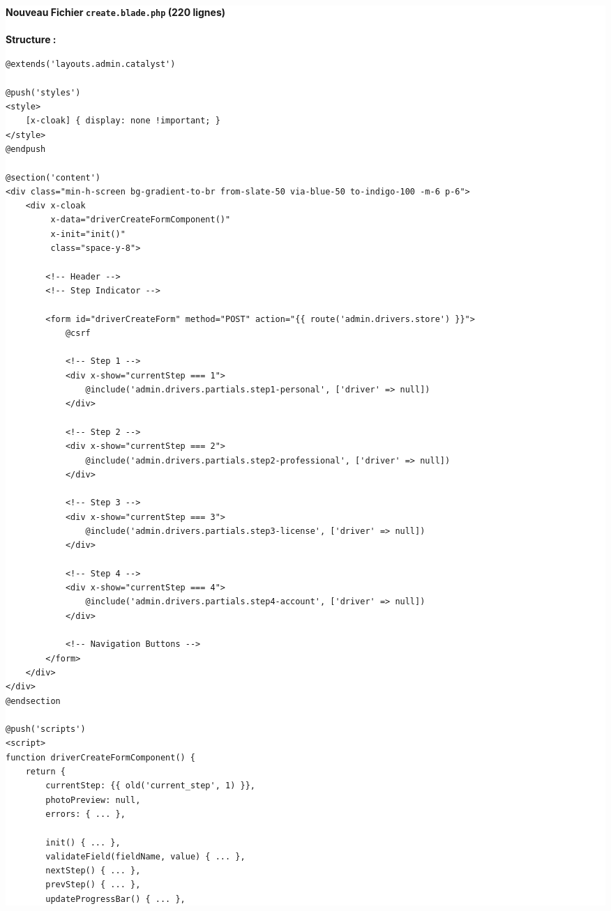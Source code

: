 #### Nouveau Fichier `create.blade.php` (220 lignes)

**Structure :**
```blade
@extends('layouts.admin.catalyst')

@push('styles')
<style>
    [x-cloak] { display: none !important; }
</style>
@endpush

@section('content')
<div class="min-h-screen bg-gradient-to-br from-slate-50 via-blue-50 to-indigo-100 -m-6 p-6">
    <div x-cloak
         x-data="driverCreateFormComponent()"
         x-init="init()"
         class="space-y-8">

        <!-- Header -->
        <!-- Step Indicator -->

        <form id="driverCreateForm" method="POST" action="{{ route('admin.drivers.store') }}">
            @csrf

            <!-- Step 1 -->
            <div x-show="currentStep === 1">
                @include('admin.drivers.partials.step1-personal', ['driver' => null])
            </div>

            <!-- Step 2 -->
            <div x-show="currentStep === 2">
                @include('admin.drivers.partials.step2-professional', ['driver' => null])
            </div>

            <!-- Step 3 -->
            <div x-show="currentStep === 3">
                @include('admin.drivers.partials.step3-license', ['driver' => null])
            </div>

            <!-- Step 4 -->
            <div x-show="currentStep === 4">
                @include('admin.drivers.partials.step4-account', ['driver' => null])
            </div>

            <!-- Navigation Buttons -->
        </form>
    </div>
</div>
@endsection

@push('scripts')
<script>
function driverCreateFormComponent() {
    return {
        currentStep: {{ old('current_step', 1) }},
        photoPreview: null,
        errors: { ... },

        init() { ... },
        validateField(fieldName, value) { ... },
        nextStep() { ... },
        prevStep() { ... },
        updateProgressBar() { ... },
```